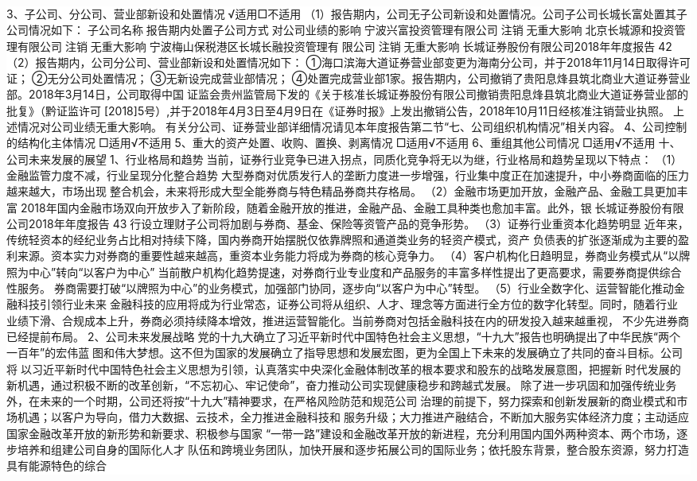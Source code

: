 3、子公司、分公司、营业部新设和处置情况
√适用□不适用
（1）报告期内，公司无子公司新设和处置情况。公司子公司长城长富处置其子公司情况如下：
子公司名称
报告期内处置子公司方式
对公司业绩的影响
宁波兴富投资管理有限公司
注销
无重大影响
北京长城源和投资管理有限公司
注销
无重大影响
宁波梅山保税港区长城长融投资管理有
限公司
注销
无重大影响
长城证券股份有限公司2018年年度报告
42
（2）报告期内，公司分公司、营业部新设和处置情况如下：
①海口滨海大道证券营业部变更为海南分公司，并于2018年11月14日取得许可证；
②无分公司处置情况；
③无新设完成营业部情况；
④处置完成营业部1家。报告期内，公司撤销了贵阳息烽县筑北商业大道证券营业部。2018年3月14日，公司取得中国
证监会贵州监管局下发的《关于核准长城证券股份有限公司撤销贵阳息烽县筑北商业大道证券营业部的批复》（黔证监许可
[2018]5号）,并于2018年4月3日至4月9日在《证券时报》上发出撤销公告，2018年10月11日经核准注销营业执照。
上述情况对公司业绩无重大影响。
有关分公司、证券营业部详细情况请见本年度报告第二节“七、公司组织机构情况”相关内容。
4、公司控制的结构化主体情况
□适用√不适用
5、重大的资产处置、收购、置换、剥离情况
□适用√不适用
6、重组其他公司情况
□适用√不适用
十、公司未来发展的展望
1、行业格局和趋势
当前，证券行业竞争已进入拐点，同质化竞争将无以为继，行业格局和趋势呈现以下特点：
（1）金融监管力度不减，行业呈现分化整合趋势
大型券商对优质发行人的垄断力度进一步增强，行业集中度正在加速提升，中小券商面临的压力越来越大，市场出现
整合机会，未来将形成大型全能券商与特色精品券商共存格局。
（2）金融市场更加开放，金融产品、金融工具更加丰富
2018年国内金融市场双向开放步入了新阶段，随着金融开放的推进，金融产品、金融工具种类也愈加丰富。此外，银
长城证券股份有限公司2018年年度报告
43
行设立理财子公司将加剧与券商、基金、保险等资管产品的竞争形势。
（3）证券行业重资本化趋势明显
近年来，传统轻资本的经纪业务占比相对持续下降，国内券商开始摆脱仅依靠牌照和通道类业务的轻资产模式，资产
负债表的扩张逐渐成为主要的盈利来源。资本实力对券商的重要性越来越高，重资本业务能力将成为券商的核心竞争力。
（4）客户机构化日趋明显，券商业务模式从“以牌照为中心”转向“以客户为中心”
当前散户机构化趋势提速，对券商行业专业度和产品服务的丰富多样性提出了更高要求，需要券商提供综合性服务。
券商需要打破“以牌照为中心”的业务模式，加强部门协同，逐步向“以客户为中心”转型。
（5）行业全数字化、运营智能化推动金融科技引领行业未来
金融科技的应用将成为行业常态，证券公司将从组织、人才、理念等方面进行全方位的数字化转型。同时，随着行业
业绩下滑、合规成本上升，券商必须持续降本增效，推进运营智能化。当前券商对包括金融科技在内的研发投入越来越重视，
不少先进券商已经提前布局。
2、公司未来发展战略
党的十九大确立了习近平新时代中国特色社会主义思想，“十九大”报告也明确提出了中华民族“两个一百年”的宏伟蓝
图和伟大梦想。这不但为国家的发展确立了指导思想和发展宏图，更为全国上下未来的发展确立了共同的奋斗目标。公司将
以习近平新时代中国特色社会主义思想为引领，认真落实中央深化金融体制改革的根本要求和股东的战略发展意图，把握新
时代发展的新机遇，通过积极不断的改革创新，“不忘初心、牢记使命”，奋力推动公司实现健康稳步和跨越式发展。
除了进一步巩固和加强传统业务外，在未来的一个时期，公司还将按“十九大”精神要求，在严格风险防范和规范公司
治理的前提下，努力探索和创新发展新的商业模式和市场机遇；以客户为导向，借力大数据、云技术，全力推进金融科技和
服务升级；大力推进产融结合，不断加大服务实体经济力度；主动适应国家金融改革开放的新形势和新要求、积极参与国家
“一带一路”建设和金融改革开放的新进程，充分利用国内国外两种资本、两个市场，逐步培养和组建公司自身的国际化人才
队伍和跨境业务团队，加快开展和逐步拓展公司的国际业务；依托股东背景，整合股东资源，努力打造具有能源特色的综合